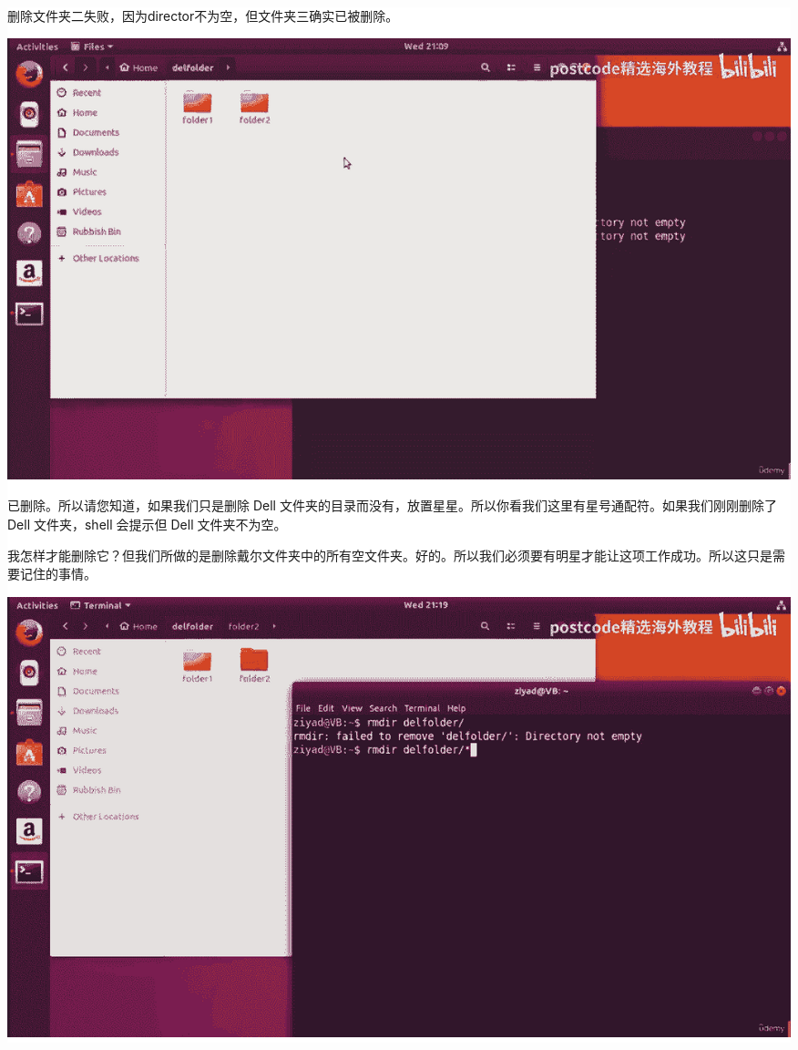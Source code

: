删除文件夹二失败，因为director不为空，但文件夹三确实已被删除。

![](img/01b516a87018a8d24b2cb8ae00cab86c_57.png)

已删除。所以请您知道，如果我们只是删除 Dell 文件夹的目录而没有，放置星星。所以你看我们这里有星号通配符。如果我们刚刚删除了 Dell 文件夹，shell 会提示但 Dell 文件夹不为空。

我怎样才能删除它？但我们所做的是删除戴尔文件夹中的所有空文件夹。好的。所以我们必须要有明星才能让这项工作成功。所以这只是需要记住的事情。



![](img/01b516a87018a8d24b2cb8ae00cab86c_59.png)
